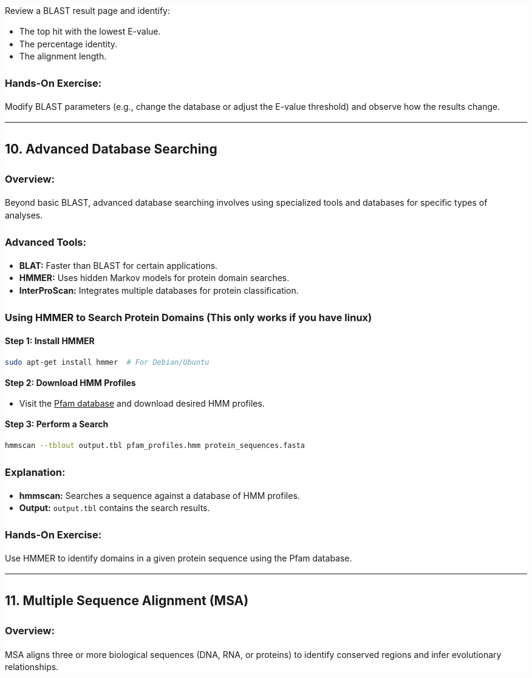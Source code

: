 Review a BLAST result page and identify:
- The top hit with the lowest E-value.
- The percentage identity.
- The alignment length.

### **Hands-On Exercise:**
Modify BLAST parameters (e.g., change the database or adjust the E-value threshold) and observe how the results change.

---

## **10. Advanced Database Searching**

### **Overview:**
Beyond basic BLAST, advanced database searching involves using specialized tools and databases for specific types of analyses.

### **Advanced Tools:**
- **BLAT:** Faster than BLAST for certain applications.
- **HMMER:** Uses hidden Markov models for protein domain searches.
- **InterProScan:** Integrates multiple databases for protein classification.

### **Using HMMER to Search Protein Domains** (This only works if you have linux)

**Step 1: Install HMMER**
```bash
sudo apt-get install hmmer  # For Debian/Ubuntu
```

**Step 2: Download HMM Profiles**
- Visit the [Pfam database](http://pfam.xfam.org/) and download desired HMM profiles.

**Step 3: Perform a Search**
```bash
hmmscan --tblout output.tbl pfam_profiles.hmm protein_sequences.fasta
```

### **Explanation:**
- **hmmscan:** Searches a sequence against a database of HMM profiles.
- **Output:** `output.tbl` contains the search results.

### **Hands-On Exercise:**
Use HMMER to identify domains in a given protein sequence using the Pfam database.

---

## **11. Multiple Sequence Alignment (MSA)**

### **Overview:**
MSA aligns three or more biological sequences (DNA, RNA, or proteins) to identify conserved regions and infer evolutionary relationships.
